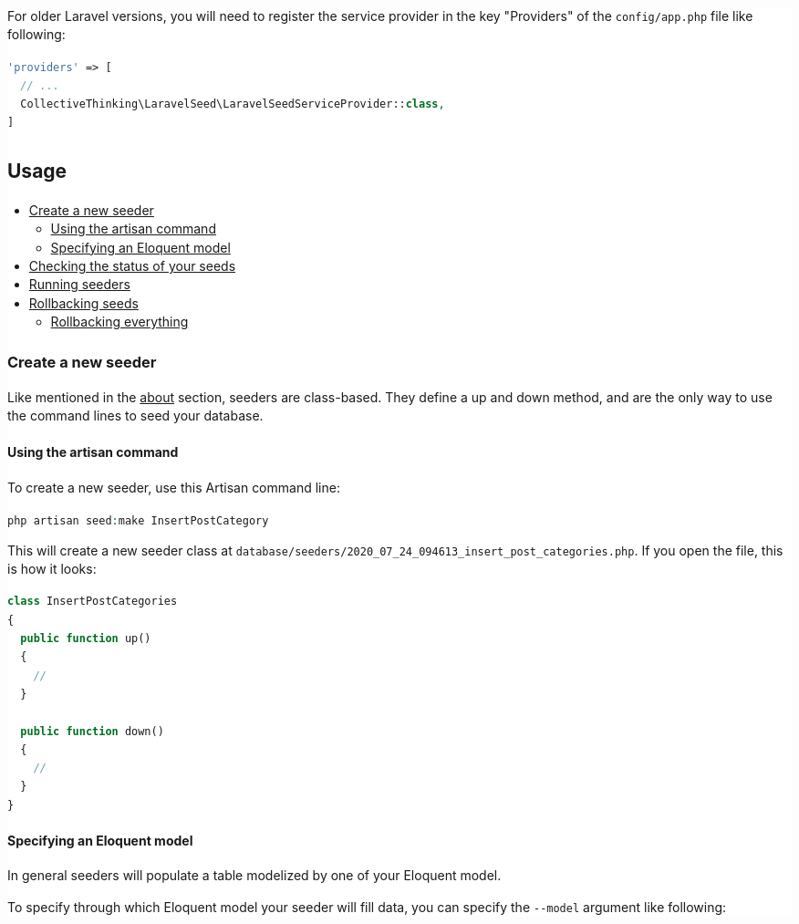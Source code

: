 For older Laravel versions, you will need to register the service provider in the key "Providers" of the `config/app.php` file like following:

```php
'providers' => [
  // ...
  CollectiveThinking\LaravelSeed\LaravelSeedServiceProvider::class,
]
```

## Usage

- [Create a new seeder](#create-a-new-seeder)
  - [Using the artisan command](#using-the-artisan-command)
  - [Specifying an Eloquent model](#specifying-an-eloquent-model)
- [Checking the status of your seeds](#checking-the-status-of-your-seeds)
- [Running seeders](#running-seeders)
- [Rollbacking seeds](#rollbacking-seeds)
  - [Rollbacking everything](#rollbacking-everything)

### Create a new seeder

Like mentioned in the [about](#about) section, seeders are class-based. They define a up and down method, and are the only way to use the command lines to seed your database.

#### Using the artisan command

To create a new seeder, use this Artisan command line:

```php
php artisan seed:make InsertPostCategory
```

This will create a new seeder class at `database/seeders/2020_07_24_094613_insert_post_categories.php`. If you open the file, this is how it looks:

```php
class InsertPostCategories
{
  public function up()
  {
    //
  }

  public function down()
  {
    //
  }
}
```

#### Specifying an Eloquent model

In general seeders will populate a table modelized by one of your Eloquent model.

To specify through which Eloquent model your seeder will fill data, you can specify the `--model` argument like following:
